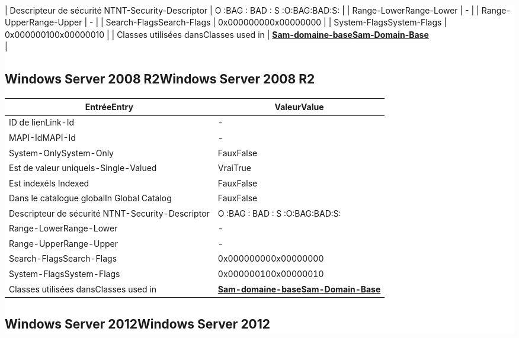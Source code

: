 | <span data-ttu-id="f6ec4-232">Descripteur de sécurité NT</span><span class="sxs-lookup"><span data-stu-id="f6ec4-232">NT-Security-Descriptor</span></span> | <span data-ttu-id="f6ec4-233">O :BAG : BAD : S :</span><span class="sxs-lookup"><span data-stu-id="f6ec4-233">O:BAG:BAD:S:</span></span>                                          |
| <span data-ttu-id="f6ec4-234">Range-Lower</span><span class="sxs-lookup"><span data-stu-id="f6ec4-234">Range-Lower</span></span>            | \-                                                    |
| <span data-ttu-id="f6ec4-235">Range-Upper</span><span class="sxs-lookup"><span data-stu-id="f6ec4-235">Range-Upper</span></span>            | \-                                                    |
| <span data-ttu-id="f6ec4-236">Search-Flags</span><span class="sxs-lookup"><span data-stu-id="f6ec4-236">Search-Flags</span></span>           | <span data-ttu-id="f6ec4-237">0x00000000</span><span class="sxs-lookup"><span data-stu-id="f6ec4-237">0x00000000</span></span>                                            |
| <span data-ttu-id="f6ec4-238">System-Flags</span><span class="sxs-lookup"><span data-stu-id="f6ec4-238">System-Flags</span></span>           | <span data-ttu-id="f6ec4-239">0x00000010</span><span class="sxs-lookup"><span data-stu-id="f6ec4-239">0x00000010</span></span>                                            |
| <span data-ttu-id="f6ec4-240">Classes utilisées dans</span><span class="sxs-lookup"><span data-stu-id="f6ec4-240">Classes used in</span></span>        | [<span data-ttu-id="f6ec4-241">**Sam-domaine-base**</span><span class="sxs-lookup"><span data-stu-id="f6ec4-241">**Sam-Domain-Base**</span></span>](c-samdomainbase.md)<br/> |



## <a name="windows-server-2008-r2"></a><span data-ttu-id="f6ec4-242">Windows Server 2008 R2</span><span class="sxs-lookup"><span data-stu-id="f6ec4-242">Windows Server 2008 R2</span></span>



| <span data-ttu-id="f6ec4-243">Entrée</span><span class="sxs-lookup"><span data-stu-id="f6ec4-243">Entry</span></span> | <span data-ttu-id="f6ec4-244">Valeur</span><span class="sxs-lookup"><span data-stu-id="f6ec4-244">Value</span></span> |
|------------------------|-------------------------------------------------------|
| <span data-ttu-id="f6ec4-245">ID de lien</span><span class="sxs-lookup"><span data-stu-id="f6ec4-245">Link-Id</span></span>                | \-                                                    |
| <span data-ttu-id="f6ec4-246">MAPI-Id</span><span class="sxs-lookup"><span data-stu-id="f6ec4-246">MAPI-Id</span></span>                | \-                                                    |
| <span data-ttu-id="f6ec4-247">System-Only</span><span class="sxs-lookup"><span data-stu-id="f6ec4-247">System-Only</span></span>            | <span data-ttu-id="f6ec4-248">Faux</span><span class="sxs-lookup"><span data-stu-id="f6ec4-248">False</span></span>                                                 |
| <span data-ttu-id="f6ec4-249">Est de valeur unique</span><span class="sxs-lookup"><span data-stu-id="f6ec4-249">Is-Single-Valued</span></span>       | <span data-ttu-id="f6ec4-250">Vrai</span><span class="sxs-lookup"><span data-stu-id="f6ec4-250">True</span></span>                                                  |
| <span data-ttu-id="f6ec4-251">Est indexé</span><span class="sxs-lookup"><span data-stu-id="f6ec4-251">Is Indexed</span></span>             | <span data-ttu-id="f6ec4-252">Faux</span><span class="sxs-lookup"><span data-stu-id="f6ec4-252">False</span></span>                                                 |
| <span data-ttu-id="f6ec4-253">Dans le catalogue global</span><span class="sxs-lookup"><span data-stu-id="f6ec4-253">In Global Catalog</span></span>      | <span data-ttu-id="f6ec4-254">Faux</span><span class="sxs-lookup"><span data-stu-id="f6ec4-254">False</span></span>                                                 |
| <span data-ttu-id="f6ec4-255">Descripteur de sécurité NT</span><span class="sxs-lookup"><span data-stu-id="f6ec4-255">NT-Security-Descriptor</span></span> | <span data-ttu-id="f6ec4-256">O :BAG : BAD : S :</span><span class="sxs-lookup"><span data-stu-id="f6ec4-256">O:BAG:BAD:S:</span></span>                                          |
| <span data-ttu-id="f6ec4-257">Range-Lower</span><span class="sxs-lookup"><span data-stu-id="f6ec4-257">Range-Lower</span></span>            | \-                                                    |
| <span data-ttu-id="f6ec4-258">Range-Upper</span><span class="sxs-lookup"><span data-stu-id="f6ec4-258">Range-Upper</span></span>            | \-                                                    |
| <span data-ttu-id="f6ec4-259">Search-Flags</span><span class="sxs-lookup"><span data-stu-id="f6ec4-259">Search-Flags</span></span>           | <span data-ttu-id="f6ec4-260">0x00000000</span><span class="sxs-lookup"><span data-stu-id="f6ec4-260">0x00000000</span></span>                                            |
| <span data-ttu-id="f6ec4-261">System-Flags</span><span class="sxs-lookup"><span data-stu-id="f6ec4-261">System-Flags</span></span>           | <span data-ttu-id="f6ec4-262">0x00000010</span><span class="sxs-lookup"><span data-stu-id="f6ec4-262">0x00000010</span></span>                                            |
| <span data-ttu-id="f6ec4-263">Classes utilisées dans</span><span class="sxs-lookup"><span data-stu-id="f6ec4-263">Classes used in</span></span>        | [<span data-ttu-id="f6ec4-264">**Sam-domaine-base**</span><span class="sxs-lookup"><span data-stu-id="f6ec4-264">**Sam-Domain-Base**</span></span>](c-samdomainbase.md)<br/> |



## <a name="windows-server-2012"></a><span data-ttu-id="f6ec4-265">Windows Server 2012</span><span class="sxs-lookup"><span data-stu-id="f6ec4-265">Windows Server 2012</span></span>



